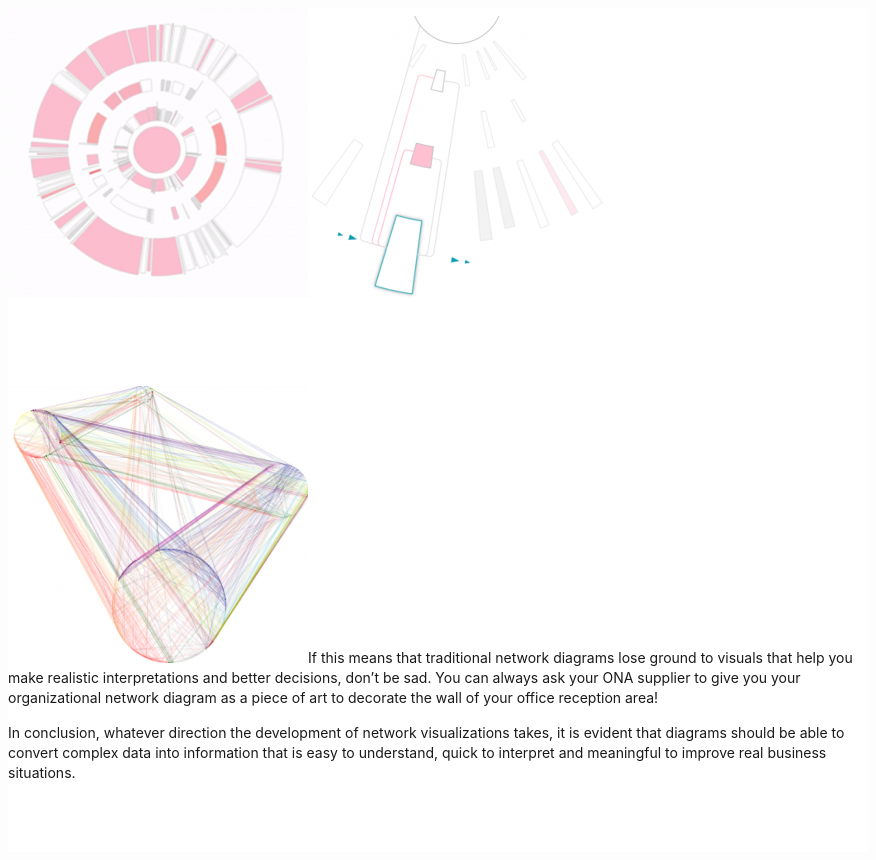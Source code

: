 <img class="alignnone size-medium wp-image-3734" src="/images/2017/04/kep4-300x290.png" alt="" width="300" height="290" /><img class="size-medium wp-image-3733 alignright" src="/images/2017/04/kep3-300x282.png" alt="" width="300" height="282" />

&nbsp;

&nbsp;

<img class="size-medium wp-image-3726 alignleft" src="/images/2017/04/kep2-300x277.png" alt="" width="300" height="277" />If this means that traditional network diagrams lose ground to visuals that help you make realistic interpretations and better decisions, don’t be sad. You can always ask your ONA supplier to give you your organizational network diagram as a piece of art to decorate the wall of your office reception area!
  
In conclusion, whatever direction the development of network visualizations takes, it is evident that diagrams should be able to convert complex data into information that is easy to understand, quick to interpret and meaningful to improve real business situations.

&nbsp;

&nbsp;